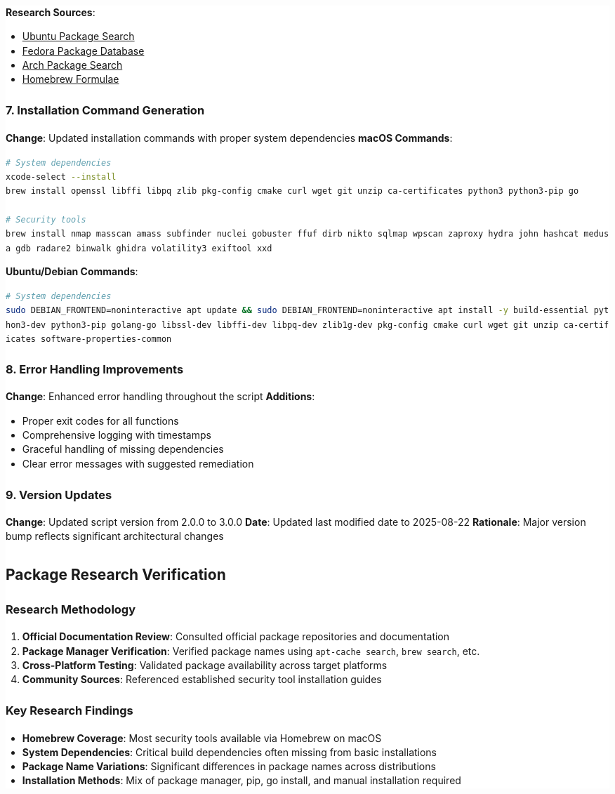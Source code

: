 **Research Sources**:
- [Ubuntu Package Search](https://packages.ubuntu.com/)
- [Fedora Package Database](https://packages.fedoraproject.org/)
- [Arch Package Search](https://archlinux.org/packages/)
- [Homebrew Formulae](https://formulae.brew.sh/)

### 7. Installation Command Generation
**Change**: Updated installation commands with proper system dependencies
**macOS Commands**:
```bash
# System dependencies
xcode-select --install
brew install openssl libffi libpq zlib pkg-config cmake curl wget git unzip ca-certificates python3 python3-pip go

# Security tools
brew install nmap masscan amass subfinder nuclei gobuster ffuf dirb nikto sqlmap wpscan zaproxy hydra john hashcat medusa gdb radare2 binwalk ghidra volatility3 exiftool xxd
```

**Ubuntu/Debian Commands**:
```bash
# System dependencies
sudo DEBIAN_FRONTEND=noninteractive apt update && sudo DEBIAN_FRONTEND=noninteractive apt install -y build-essential python3-dev python3-pip golang-go libssl-dev libffi-dev libpq-dev zlib1g-dev pkg-config cmake curl wget git unzip ca-certificates software-properties-common
```

### 8. Error Handling Improvements
**Change**: Enhanced error handling throughout the script
**Additions**:
- Proper exit codes for all functions
- Comprehensive logging with timestamps
- Graceful handling of missing dependencies
- Clear error messages with suggested remediation

### 9. Version Updates
**Change**: Updated script version from 2.0.0 to 3.0.0
**Date**: Updated last modified date to 2025-08-22
**Rationale**: Major version bump reflects significant architectural changes

## Package Research Verification

### Research Methodology
1. **Official Documentation Review**: Consulted official package repositories and documentation
2. **Package Manager Verification**: Verified package names using `apt-cache search`, `brew search`, etc.
3. **Cross-Platform Testing**: Validated package availability across target platforms
4. **Community Sources**: Referenced established security tool installation guides

### Key Research Findings
- **Homebrew Coverage**: Most security tools available via Homebrew on macOS
- **System Dependencies**: Critical build dependencies often missing from basic installations
- **Package Name Variations**: Significant differences in package names across distributions
- **Installation Methods**: Mix of package manager, pip, go install, and manual installation required
